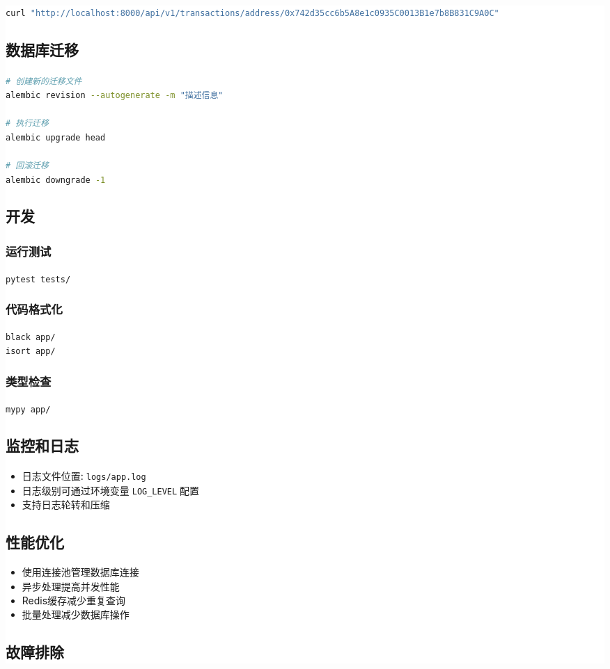 ```bash
curl "http://localhost:8000/api/v1/transactions/address/0x742d35cc6b5A8e1c0935C0013B1e7b8B831C9A0C"
```

## 数据库迁移

```bash
# 创建新的迁移文件
alembic revision --autogenerate -m "描述信息"

# 执行迁移
alembic upgrade head

# 回滚迁移
alembic downgrade -1
```

## 开发

### 运行测试

```bash
pytest tests/
```

### 代码格式化

```bash
black app/
isort app/
```

### 类型检查

```bash
mypy app/
```

## 监控和日志

- 日志文件位置: `logs/app.log`
- 日志级别可通过环境变量 `LOG_LEVEL` 配置
- 支持日志轮转和压缩

## 性能优化

- 使用连接池管理数据库连接
- 异步处理提高并发性能
- Redis缓存减少重复查询
- 批量处理减少数据库操作

## 故障排除
